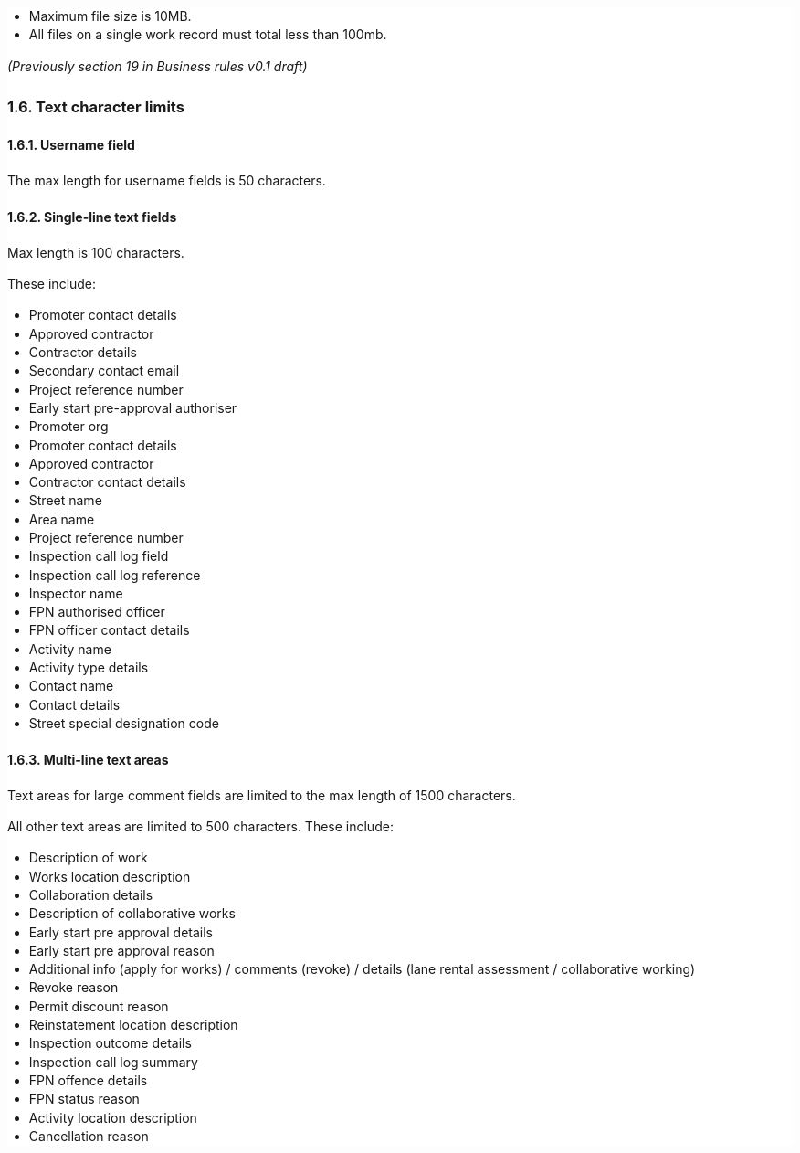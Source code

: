 * Maximum file size is 10MB.
* All files on a single work record must total less than 100mb.

_(Previously section 19 in Business rules v0.1 draft)_

### 1.6. Text character limits

#### 1.6.1. Username field

The max length for username fields is 50 characters.

#### 1.6.2. Single-line text fields

Max length is 100 characters.

These include:

* Promoter contact details
* Approved contractor
* Contractor details
* Secondary contact email
* Project reference number
* Early start pre-approval authoriser
* Promoter org
* Promoter contact details
* Approved contractor
* Contractor contact details
* Street name
* Area name
* Project reference number
* Inspection call log field
* Inspection call log reference
* Inspector name
* FPN authorised officer
* FPN officer contact details
* Activity name
* Activity type details
* Contact name
* Contact details
* Street special designation code

#### 1.6.3. Multi-line text areas

Text areas for large comment fields are limited to the max length of 1500 characters.

All other text areas are limited to 500 characters. These include:

* Description of work
* Works location description
* Collaboration details
* Description of collaborative works
* Early start pre approval details
* Early start pre approval reason 
* Additional info (apply for works) / comments (revoke) / details (lane rental assessment / collaborative working) 
* Revoke reason
* Permit discount reason
* Reinstatement location description
* Inspection outcome details
* Inspection call log summary
* FPN offence details
* FPN status reason
* Activity location description
* Cancellation reason
